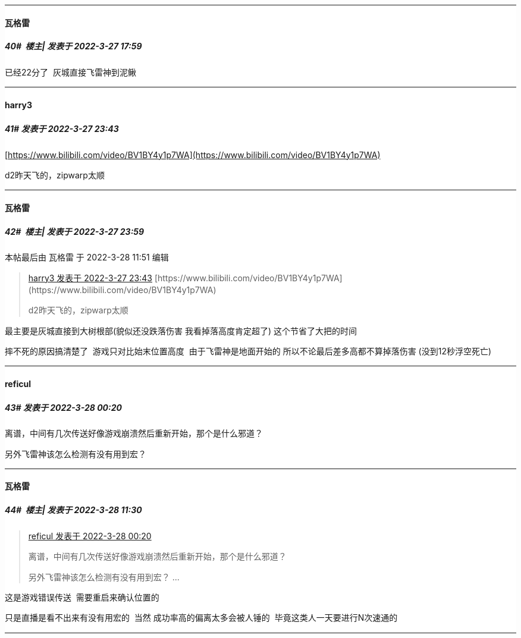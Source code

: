 *****

####  瓦格雷  
##### 40#         楼主| 发表于 2022-3-27 17:59

已经22分了  灰城直接飞雷神到泥鳅

*****

####  harry3  
##### 41#       发表于 2022-3-27 23:43

[https://www.bilibili.com/video/BV1BY4y1p7WA](https://www.bilibili.com/video/BV1BY4y1p7WA)

d2昨天飞的，zipwarp太顺

*****

####  瓦格雷  
##### 42#         楼主| 发表于 2022-3-27 23:59

 本帖最后由 瓦格雷 于 2022-3-28 11:51 编辑 
<blockquote><a href="httphttps://bbs.saraba1st.com/2b/forum.php?mod=redirect&amp;goto=findpost&amp;pid=55211032&amp;ptid=2059864" target="_blank">harry3 发表于 2022-3-27 23:43</a>
[https://www.bilibili.com/video/BV1BY4y1p7WA](https://www.bilibili.com/video/BV1BY4y1p7WA)

d2昨天飞的，zipwarp太顺</blockquote>
最主要是灰城直接到大树根部(貌似还没跌落伤害 我看掉落高度肯定超了) 这个节省了大把的时间

摔不死的原因搞清楚了  游戏只对比始末位置高度  由于飞雷神是地面开始的 所以不论最后差多高都不算掉落伤害 (没到12秒浮空死亡)

*****

####  reficul  
##### 43#       发表于 2022-3-28 00:20

离谱，中间有几次传送好像游戏崩溃然后重新开始，那个是什么邪道？

另外飞雷神该怎么检测有没有用到宏？

*****

####  瓦格雷  
##### 44#         楼主| 发表于 2022-3-28 11:30

<blockquote><a href="httphttps://bbs.saraba1st.com/2b/forum.php?mod=redirect&amp;goto=findpost&amp;pid=55211444&amp;ptid=2059864" target="_blank">reficul 发表于 2022-3-28 00:20</a>

离谱，中间有几次传送好像游戏崩溃然后重新开始，那个是什么邪道？

另外飞雷神该怎么检测有没有用到宏？ ...</blockquote>
这是游戏错误传送  需要重启来确认位置的

只是直播是看不出来有没有用宏的  当然 成功率高的偏离太多会被人锤的  毕竟这类人一天要进行N次速通的

*****
